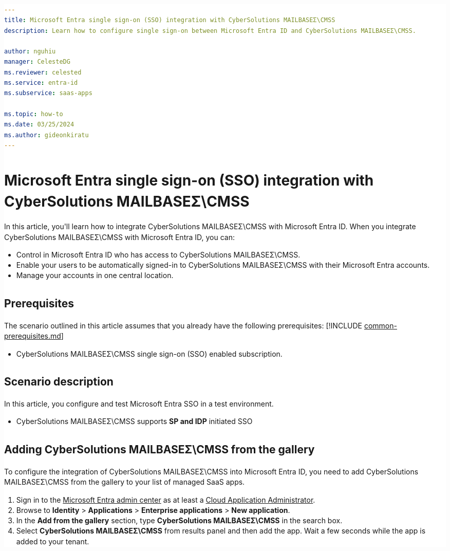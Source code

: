 ```yaml
---
title: Microsoft Entra single sign-on (SSO) integration with CyberSolutions MAILBASEΣ\CMSS
description: Learn how to configure single sign-on between Microsoft Entra ID and CyberSolutions MAILBASEΣ\CMSS.

author: nguhiu
manager: CelesteDG
ms.reviewer: celested
ms.service: entra-id
ms.subservice: saas-apps

ms.topic: how-to
ms.date: 03/25/2024
ms.author: gideonkiratu
---
```


# Microsoft Entra single sign-on (SSO) integration with CyberSolutions MAILBASEΣ\CMSS

In this article,  you'll learn how to integrate CyberSolutions MAILBASEΣ\CMSS with Microsoft Entra ID. When you integrate CyberSolutions MAILBASEΣ\CMSS with Microsoft Entra ID, you can:

* Control in Microsoft Entra ID who has access to CyberSolutions MAILBASEΣ\CMSS.
* Enable your users to be automatically signed-in to CyberSolutions MAILBASEΣ\CMSS with their Microsoft Entra accounts.
* Manage your accounts in one central location.

## Prerequisites
The scenario outlined in this article assumes that you already have the following prerequisites:
[!INCLUDE [common-prerequisites.md](~/identity/saas-apps/includes/common-prerequisites.md)]
* CyberSolutions MAILBASEΣ\CMSS single sign-on (SSO) enabled subscription.

## Scenario description

In this article,  you configure and test Microsoft Entra SSO in a test environment.

* CyberSolutions MAILBASEΣ\CMSS supports **SP and IDP** initiated SSO

## Adding CyberSolutions MAILBASEΣ\CMSS from the gallery

To configure the integration of CyberSolutions MAILBASEΣ\CMSS into Microsoft Entra ID, you need to add CyberSolutions MAILBASEΣ\CMSS from the gallery to your list of managed SaaS apps.

1. Sign in to the [Microsoft Entra admin center](https://entra.microsoft.com) as at least a [Cloud Application Administrator](~/identity/role-based-access-control/permissions-reference.md#cloud-application-administrator).
1. Browse to **Identity** > **Applications** > **Enterprise applications** > **New application**.
1. In the **Add from the gallery** section, type **CyberSolutions MAILBASEΣ\CMSS** in the search box.
1. Select **CyberSolutions MAILBASEΣ\CMSS** from results panel and then add the app. Wait a few seconds while the app is added to your tenant.

